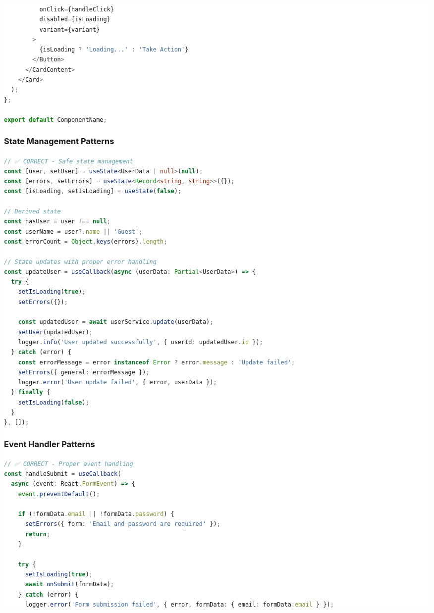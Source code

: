 ```typescript
          onClick={handleClick}
          disabled={isLoading}
          variant={variant}
        >
          {isLoading ? 'Loading...' : 'Take Action'}
        </Button>
      </CardContent>
    </Card>
  );
};

export default ComponentName;
```

### State Management Patterns

```typescript
// ✅ CORRECT - Safe state management
const [user, setUser] = useState<UserData | null>(null);
const [errors, setErrors] = useState<Record<string, string>>({});
const [isLoading, setIsLoading] = useState(false);

// Derived state
const hasUser = user !== null;
const userName = user?.name || 'Guest';
const errorCount = Object.keys(errors).length;

// State updates with proper error handling
const updateUser = useCallback(async (userData: Partial<UserData>) => {
  try {
    setIsLoading(true);
    setErrors({});

    const updatedUser = await userService.update(userData);
    setUser(updatedUser);
    logger.info('User updated successfully', { userId: updatedUser.id });
  } catch (error) {
    const errorMessage = error instanceof Error ? error.message : 'Update failed';
    setErrors({ general: errorMessage });
    logger.error('User update failed', { error, userData });
  } finally {
    setIsLoading(false);
  }
}, []);
```

### Event Handler Patterns

```typescript
// ✅ CORRECT - Proper event handling
const handleSubmit = useCallback(
  async (event: React.FormEvent) => {
    event.preventDefault();

    if (!formData.email || !formData.password) {
      setErrors({ form: 'Email and password are required' });
      return;
    }

    try {
      setIsLoading(true);
      await onSubmit(formData);
    } catch (error) {
      logger.error('Form submission failed', { error, formData: { email: formData.email } });
```